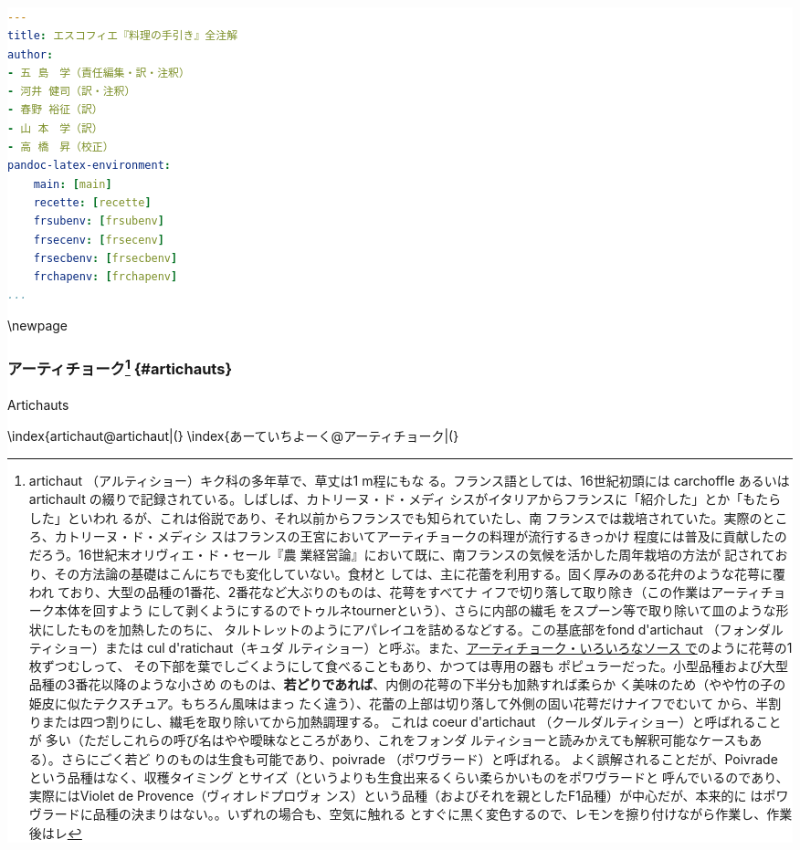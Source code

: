 ```yaml
---
title: エスコフィエ『料理の手引き』全注解
author:
- 五 島　学（責任編集・訳・注釈）
- 河井 健司（訳・注釈）
- 春野 裕征（訳）
- 山 本　学（訳）
- 高 橋　昇（校正）
pandoc-latex-environment:
    main: [main]
    recette: [recette]
    frsubenv: [frsubenv]
    frsecenv: [frsecenv]
    frsecbenv: [frsecbenv]
    frchapenv: [frchapenv]
...
```



\newpage

<div class="main">


### アーティチョーク[^1302-1] {#artichauts}

<div class="frsecbenv">Artichauts</div>

\index{artichaut@artichaut|(}
\index{あーていちよーく@アーティチョーク|(}

[^1302-1]: artichaut （アルティショー）キク科の多年草で、草丈は1 m程にもな
    る。フランス語としては、16世紀初頭には carchoffle あるいは
    artichault の綴りで記録されている。しばしば、カトリーヌ・ド・メディ
    シスがイタリアからフランスに「紹介した」とか「もたらした」といわれ
    るが、これは俗説であり、それ以前からフランスでも知られていたし、南
    フランスでは栽培されていた。実際のところ、カトリーヌ・ド・メディシ
    スはフランスの王宮においてアーティチョークの料理が流行するきっかけ
    程度には普及に貢献したのだろう。16世紀末オリヴィエ・ド・セール『農
    業経営論』において既に、南フランスの気候を活かした周年栽培の方法が
    記されており、その方法論の基礎はこんにちでも変化していない。食材と
    しては、主に花蕾を利用する。固く厚みのある花弁のような花萼に覆われ
    ており、大型の品種の1番花、2番花など大ぶりのものは、花萼をすべてナ
    イフで切り落して取り除き（この作業はアーティチョーク本体を回すよう
    にして剥くようにするのでトゥルネtournerという）、さらに内部の繊毛
    をスプーン等で取り除いて皿のような形状にしたものを加熱したのちに、
    タルトレットのようにアパレイユを詰めるなどする。この基底部をfond
    d'artichaut （フォンダルティショー）または cul d'ratichaut（キュダ
    ルティショー）と呼ぶ。また、[アーティチョーク・いろいろなソース
    で](#artichauts-avec-sauces-diverses)のように花萼の1枚ずつむしって、
    その下部を葉でしごくようにして食べることもあり、かつては専用の器も
    ポピュラーだった。小型品種および大型品種の3番花以降のような小さめ
    のものは、**若どりであれば**、内側の花萼の下半分も加熱すれば柔らか
    く美味のため（やや竹の子の姫皮に似たテクスチュア。もちろん風味はまっ
    たく違う）、花蕾の上部は切り落して外側の固い花萼だけナイフでむいて
    から、半割りまたは四つ割りにし、繊毛を取り除いてから加熱調理する。
    これは coeur d'artichaut （クールダルティショー）と呼ばれることが
    多い（ただしこれらの呼び名はやや曖昧なところがあり、これをフォンダ
    ルティショーと読みかえても解釈可能なケースもある）。さらにごく若ど
    りのものは生食も可能であり、poivrade （ポワヴラード）と呼ばれる。
    よく誤解されることだが、Poivrade という品種はなく、収穫タイミング
    とサイズ（というよりも生食出来るくらい柔らかいものをポワヴラードと
    呼んでいるのであり、実際にはViolet de Provence（ヴィオレドプロヴォ
    ンス）という品種（およびそれを親としたF1品種）が中心だが、本来的に
    はポワヴラードに品種の決まりはない。。いずれの場合も、空気に触れる
    とすぐに黒く変色するので、レモンを擦り付けながら作業し、作業後はレ

[^1302-8]: プロヴァンス地方に自生する乳茸の一種。もとはこの茸を用いた料理だっ
[^1302-2]: この作業も、アーティチョークを回すようにして行なうため、tourner
[^1302-3]: この作業は下茹で前に行なうこともある。その場合はスプーン等を使っ
[^1302-4]: [野菜のブレゼ](#braisage-des-legumes)の項を必ず参照のこと。
[^1302-5]: この手法で火を通すことそれ自体が braiser （ブレゼ）と呼ばれる。
[^1302-6]: dégraisser （デグレセ）。
[^1302-9]: この場合、花萼をまったく残さずに小さな皿、あるいはタルトレットの形状
[^1302-10]: サルデーニャ王国の宰相として、国王ヴィットーリオ・エマヌエーレ2
[^1302-11]: プロヴァンスでは Artichaut Violet de Provence という品種がもっ
[^1302-12]: パリ郊外南西の地名で、かつては豆類（プチポワなど）の生産が盛んだった。
[^1302-13]: 花蕾の上半分程を切り落し、花萼の固い部分と茎の皮を剥く。内部の
[^1302-14]: 原文 cuire très doucement à l'étuvée （キュイールトレドゥスモン
[^1302-15]: coeurs d'artichauts 日本語にすると「アーティチョークの芯」とし
[^1302-16]: 大公の意。ロシア皇太子もこの称号で呼ばれる。[ガルニチュール・グ
[^1302-17]: tourner （トゥルネ）。
[^1302-18]: 非常に強い上火だけのオーブン。もっぱらグラタンなどの焼き色を付ける目的で用いられる。
[^1302-20]: すなわち、上 $\frac{1}{3}$ 程度を切り落す。
[^1302-21]: 具体的には、花萼にトゲがあるようならハサミなどを用いてトゲのあ
[^1302-22]: 茹でる際に花萼がばらばらにならないようにするため、十文字に縛る
[^1302-23]: かつてはこの方法でアーティチョークを盛るための専用の皿が一般的
[^1302-24]: いわゆるソース入れではなく、小さめの陶製のスフレ型や小さな深皿
[^1302-25]: この茹でただけの調理は、食べ手がそれぞれに花萼を剥がして、その
[^1302-26]: いわゆる poivrade （ポワヴラード）。外から基底部のあたりを親指
[^1302-27]: ポワヴラードのような小さなアーティチョークは茎を5〜10 cm程度付
[^1302-28]: イギリスの探検家ヘンリー・モートン・スタンリー卿（1841〜1904）。
[^1302-29]: グラス1杯 un verre de （アンヴェールド）の意味する具体的な量は
[^1302-30]: 原文 [salpicon （サルピコン）](#salpicons-divers)。
[^1302-34]: パンの中身をくり抜いてバターなどを内側に塗り、オーブンで乾燥さ
[^1302-31]: 周囲の花萼をすべてナイフで剥き、繊毛を取り除いた状態。[アーティ
[^1302-32]: étuver （エチュヴェ）。
[^1302-33]: monter au beurre （モンテオブール）。
[^1302-35]: キュシー侯爵。[ソース概説](#osbservation-sur-la-sauce)および訳注参照。
[^1302-36]: レモンをこすり付けながら作業する。レモン果汁またはアスコルビン
[^1302-37]: 小麦粉、溶き卵、パン粉の順で付けて衣にする方法。ただしパン粉は
[^1302-39]: étuver （エチュヴェ）。
[^1302-40]: 過熟のものでは固くて困難。比較的若どりで新鮮なものを選ぶこと。
[^1302-41]: ここではドイツ語風にカナ書きしたが、フランス式にディエトリック
[^1302-42]: いうまでもなく白トリュフ。
[^1302-43]: イタリア風ソースを用いているからこの料理名だが、内容的にはアー